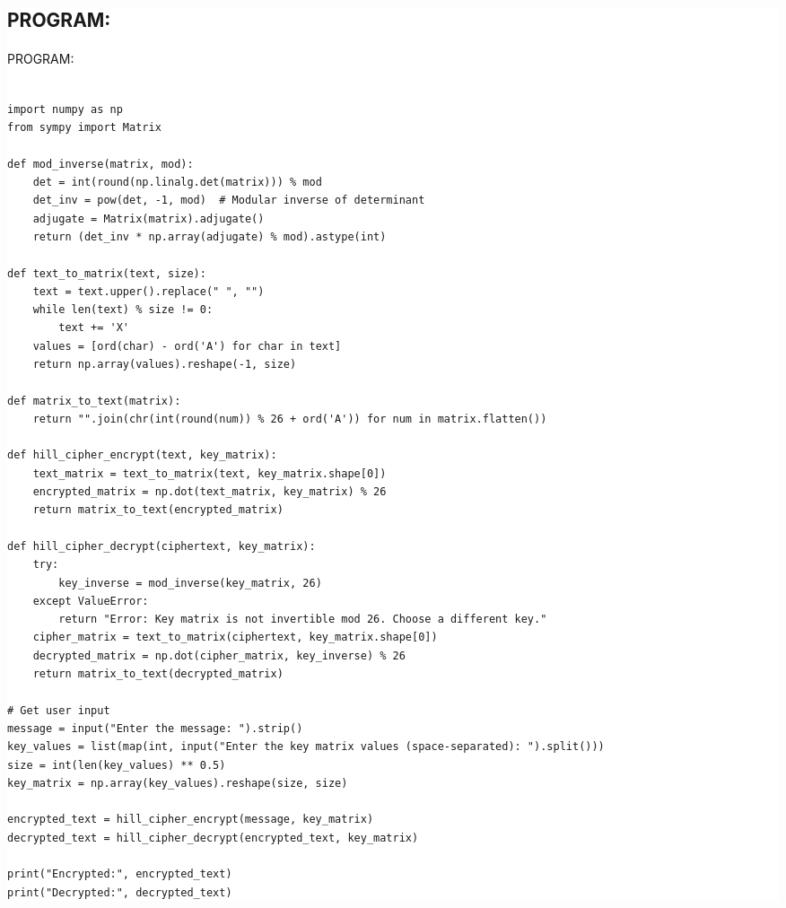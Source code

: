 
## PROGRAM:
PROGRAM:
```

import numpy as np
from sympy import Matrix

def mod_inverse(matrix, mod):
    det = int(round(np.linalg.det(matrix))) % mod
    det_inv = pow(det, -1, mod)  # Modular inverse of determinant
    adjugate = Matrix(matrix).adjugate()
    return (det_inv * np.array(adjugate) % mod).astype(int)

def text_to_matrix(text, size):
    text = text.upper().replace(" ", "")
    while len(text) % size != 0:
        text += 'X'
    values = [ord(char) - ord('A') for char in text]
    return np.array(values).reshape(-1, size)

def matrix_to_text(matrix):
    return "".join(chr(int(round(num)) % 26 + ord('A')) for num in matrix.flatten())

def hill_cipher_encrypt(text, key_matrix):
    text_matrix = text_to_matrix(text, key_matrix.shape[0])
    encrypted_matrix = np.dot(text_matrix, key_matrix) % 26
    return matrix_to_text(encrypted_matrix)

def hill_cipher_decrypt(ciphertext, key_matrix):
    try:
        key_inverse = mod_inverse(key_matrix, 26)
    except ValueError:
        return "Error: Key matrix is not invertible mod 26. Choose a different key."
    cipher_matrix = text_to_matrix(ciphertext, key_matrix.shape[0])
    decrypted_matrix = np.dot(cipher_matrix, key_inverse) % 26
    return matrix_to_text(decrypted_matrix)

# Get user input
message = input("Enter the message: ").strip()
key_values = list(map(int, input("Enter the key matrix values (space-separated): ").split()))
size = int(len(key_values) ** 0.5)
key_matrix = np.array(key_values).reshape(size, size)

encrypted_text = hill_cipher_encrypt(message, key_matrix)
decrypted_text = hill_cipher_decrypt(encrypted_text, key_matrix)

print("Encrypted:", encrypted_text)
print("Decrypted:", decrypted_text)

```
